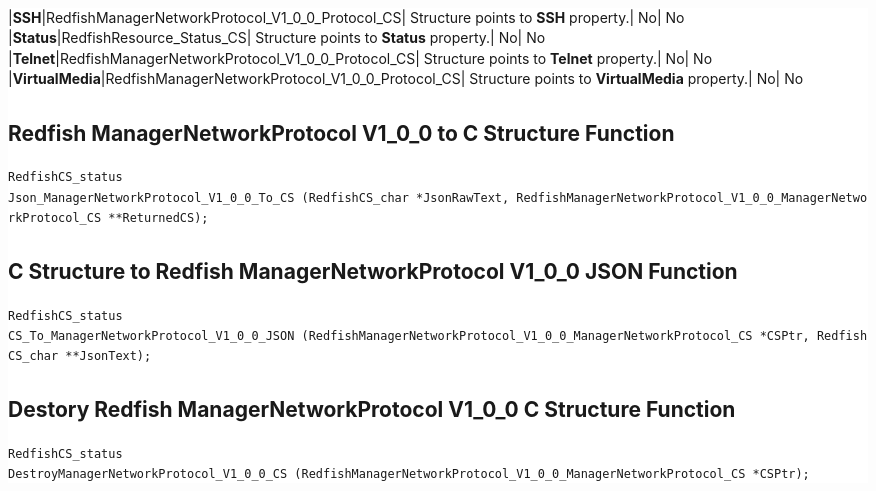 |**SSH**|RedfishManagerNetworkProtocol_V1_0_0_Protocol_CS| Structure points to **SSH** property.| No| No
|**Status**|RedfishResource_Status_CS| Structure points to **Status** property.| No| No
|**Telnet**|RedfishManagerNetworkProtocol_V1_0_0_Protocol_CS| Structure points to **Telnet** property.| No| No
|**VirtualMedia**|RedfishManagerNetworkProtocol_V1_0_0_Protocol_CS| Structure points to **VirtualMedia** property.| No| No
## Redfish ManagerNetworkProtocol V1_0_0 to C Structure Function
    RedfishCS_status
    Json_ManagerNetworkProtocol_V1_0_0_To_CS (RedfishCS_char *JsonRawText, RedfishManagerNetworkProtocol_V1_0_0_ManagerNetworkProtocol_CS **ReturnedCS);

## C Structure to Redfish ManagerNetworkProtocol V1_0_0 JSON Function
    RedfishCS_status
    CS_To_ManagerNetworkProtocol_V1_0_0_JSON (RedfishManagerNetworkProtocol_V1_0_0_ManagerNetworkProtocol_CS *CSPtr, RedfishCS_char **JsonText);

## Destory Redfish ManagerNetworkProtocol V1_0_0 C Structure Function
    RedfishCS_status
    DestroyManagerNetworkProtocol_V1_0_0_CS (RedfishManagerNetworkProtocol_V1_0_0_ManagerNetworkProtocol_CS *CSPtr);


